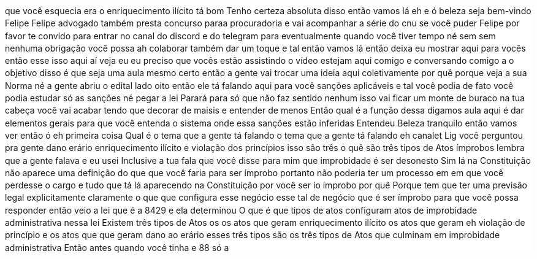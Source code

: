 que você esquecia era o enriquecimento
ilícito tá bom Tenho certeza absoluta
disso então vamos lá
eh e ó beleza seja bem-vindo Felipe
Felipe advogado também presta concurso
paraa procuradoria e vai acompanhar a
série do cnu se você puder Felipe por
favor te convido para entrar no canal do
discord e do telegram para eventualmente
quando você tiver tempo né sem sem
nenhuma obrigação você possa ah
colaborar também dar um toque e tal
então vamos lá então deixa eu mostrar
aqui para vocês então esse isso aqui aí
veja eu eu preciso que vocês estão
assistindo o vídeo estejam aqui comigo e
conversando comigo a o objetivo disso é
que seja uma aula mesmo certo então a
gente vai trocar uma ideia aqui
coletivamente por quê porque veja a sua
Norma né a gente abriu o edital lado
oito então ele tá falando aqui para você
sanções aplicáveis e tal você podia de
fato você podia estudar só as sanções né
pegar a lei Parará para só que não faz
sentido nenhum isso vai ficar um monte
de buraco na tua cabeça você vai acabar
tendo que decorar de maisis e entender
de menos Então qual é a função dessa
digamos aula aqui é dar elementos gerais
para que você entenda o sistema onde
essa sanções estão inferidas Entendeu
Beleza tranquilo então vamos ver então ó
eh primeira coisa Qual é o tema que a
gente tá falando o tema que a gente tá
falando
eh canalet Lig você perguntou pra gente
dano erário enriquecimento ilícito e
violação dos princípios isso são três o
quê são três tipos de Atos ímprobos
lembra que a gente falava e eu usei
Inclusive a tua fala que você disse para
mim que improbidade é ser desonesto Sim
lá na Constituição não aparece uma
definição do que que você faria para ser
ímprobo portanto não poderia ter um
processo em em que você perdesse o cargo
e tudo que tá lá aparecendo na
Constituição por você ser ío ímprobo por
quê Porque tem que ter uma previsão
legal explicitamente claramente o que
que configura esse negócio esse tal de
negócio que é ser ímprobo para que você
possa responder então veio a lei que é a
8429 e ela determinou O que é que tipos
de atos configuram atos de improbidade
administrativa nessa lei Existem três
tipos de Atos os os atos que geram
enriquecimento ilícito os atos que geram
eh violação de princípio e os atos que
que geram dano ao erário esses três
tipos são os três tipos de Atos que
culminam em improbidade administrativa
Então antes quando você tinha e 88 só a